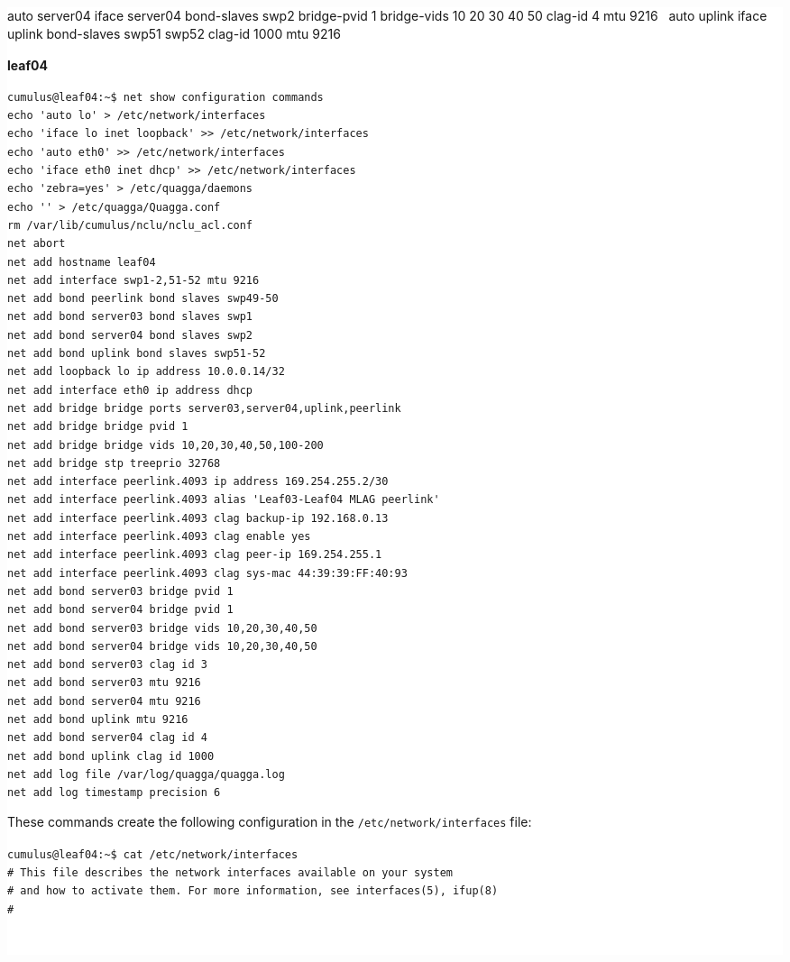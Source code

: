 auto server04
iface server04
    bond-slaves swp2
    bridge-pvid 1
    bridge-vids 10 20 30 40 50
    clag-id 4
    mtu 9216
 
auto uplink
iface uplink
    bond-slaves swp51 swp52
    clag-id 1000
    mtu 9216</code></pre></td>
<td><p><strong>leaf04</strong></p>
<pre><code>cumulus@leaf04:~$ net show configuration commands 
echo &#39;auto lo&#39; &gt; /etc/network/interfaces
echo &#39;iface lo inet loopback&#39; &gt;&gt; /etc/network/interfaces
echo &#39;auto eth0&#39; &gt;&gt; /etc/network/interfaces
echo &#39;iface eth0 inet dhcp&#39; &gt;&gt; /etc/network/interfaces
echo &#39;zebra=yes&#39; &gt; /etc/quagga/daemons
echo &#39;&#39; &gt; /etc/quagga/Quagga.conf
rm /var/lib/cumulus/nclu/nclu_acl.conf
net abort
net add hostname leaf04
net add interface swp1-2,51-52 mtu 9216
net add bond peerlink bond slaves swp49-50
net add bond server03 bond slaves swp1
net add bond server04 bond slaves swp2
net add bond uplink bond slaves swp51-52
net add loopback lo ip address 10.0.0.14/32
net add interface eth0 ip address dhcp
net add bridge bridge ports server03,server04,uplink,peerlink
net add bridge bridge pvid 1
net add bridge bridge vids 10,20,30,40,50,100-200
net add bridge stp treeprio 32768
net add interface peerlink.4093 ip address 169.254.255.2/30
net add interface peerlink.4093 alias &#39;Leaf03-Leaf04 MLAG peerlink&#39;
net add interface peerlink.4093 clag backup-ip 192.168.0.13
net add interface peerlink.4093 clag enable yes
net add interface peerlink.4093 clag peer-ip 169.254.255.1
net add interface peerlink.4093 clag sys-mac 44:39:39:FF:40:93
net add bond server03 bridge pvid 1
net add bond server04 bridge pvid 1
net add bond server03 bridge vids 10,20,30,40,50
net add bond server04 bridge vids 10,20,30,40,50
net add bond server03 clag id 3
net add bond server03 mtu 9216
net add bond server04 mtu 9216
net add bond uplink mtu 9216
net add bond server04 clag id 4
net add bond uplink clag id 1000
net add log file /var/log/quagga/quagga.log
net add log timestamp precision 6</code></pre>
<p>These commands create the following configuration in the <code>/etc/network/interfaces</code> file:</p>
<pre><code>cumulus@leaf04:~$ cat /etc/network/interfaces
# This file describes the network interfaces available on your system
# and how to activate them. For more information, see interfaces(5), ifup(8)
#